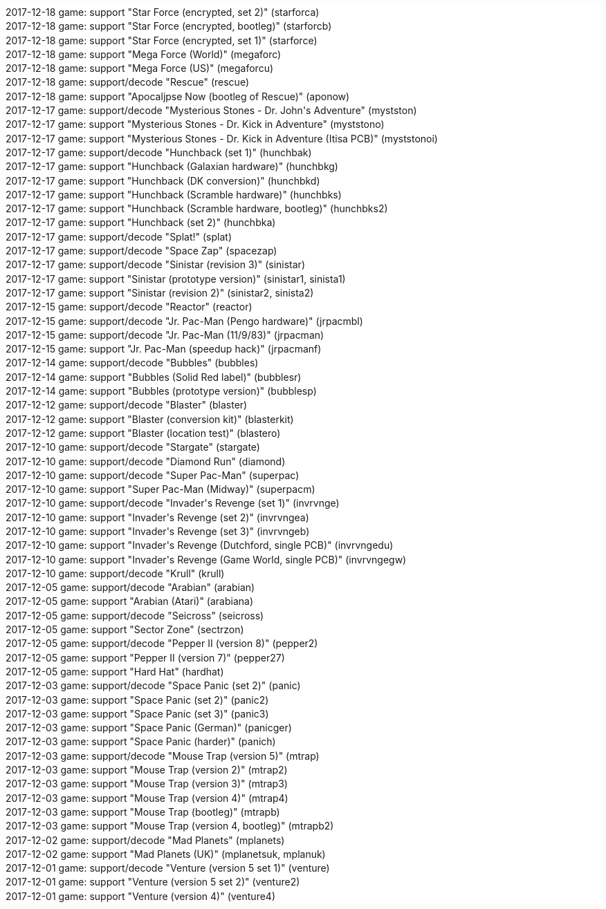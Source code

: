 2017-12-18 game: support "Star Force (encrypted, set 2)" (starforca)     
2017-12-18 game: support "Star Force (encrypted, bootleg)" (starforcb)     
2017-12-18 game: support "Star Force (encrypted, set 1)" (starforce)     
2017-12-18 game: support "Mega Force (World)" (megaforc)     
2017-12-18 game: support "Mega Force (US)" (megaforcu)     
2017-12-18 game: support/decode "Rescue" (rescue)     
2017-12-18 game: support "Apocaljpse Now (bootleg of Rescue)" (aponow)     
2017-12-17 game: support/decode "Mysterious Stones - Dr. John's Adventure" (mystston)     
2017-12-17 game: support "Mysterious Stones - Dr. Kick in Adventure" (myststono)     
2017-12-17 game: support "Mysterious Stones - Dr. Kick in Adventure (Itisa PCB)" (myststonoi)     
2017-12-17 game: support/decode "Hunchback (set 1)" (hunchbak)     
2017-12-17 game: support "Hunchback (Galaxian hardware)" (hunchbkg)     
2017-12-17 game: support "Hunchback (DK conversion)" (hunchbkd)     
2017-12-17 game: support "Hunchback (Scramble hardware)" (hunchbks)     
2017-12-17 game: support "Hunchback (Scramble hardware, bootleg)" (hunchbks2)     
2017-12-17 game: support "Hunchback (set 2)" (hunchbka)     
2017-12-17 game: support/decode "Splat!" (splat)     
2017-12-17 game: support/decode "Space Zap" (spacezap)     
2017-12-17 game: support/decode "Sinistar (revision 3)" (sinistar)     
2017-12-17 game: support "Sinistar (prototype version)" (sinistar1, sinista1)     
2017-12-17 game: support "Sinistar (revision 2)" (sinistar2, sinista2)     
2017-12-15 game: support/decode "Reactor" (reactor)     
2017-12-15 game: support/decode "Jr. Pac-Man (Pengo hardware)" (jrpacmbl)     
2017-12-15 game: support/decode "Jr. Pac-Man (11/9/83)" (jrpacman)     
2017-12-15 game: support "Jr. Pac-Man (speedup hack)" (jrpacmanf)     
2017-12-14 game: support/decode "Bubbles" (bubbles)     
2017-12-14 game: support "Bubbles (Solid Red label)" (bubblesr)     
2017-12-14 game: support "Bubbles (prototype version)" (bubblesp)     
2017-12-12 game: support/decode "Blaster" (blaster)     
2017-12-12 game: support "Blaster (conversion kit)" (blasterkit)     
2017-12-12 game: support "Blaster (location test)" (blastero)     
2017-12-10 game: support/decode "Stargate" (stargate)     
2017-12-10 game: support/decode "Diamond Run" (diamond)     
2017-12-10 game: support/decode "Super Pac-Man" (superpac)     
2017-12-10 game: support "Super Pac-Man (Midway)" (superpacm)     
2017-12-10 game: support/decode "Invader's Revenge (set 1)" (invrvnge)     
2017-12-10 game: support "Invader's Revenge (set 2)" (invrvngea)     
2017-12-10 game: support "Invader's Revenge (set 3)" (invrvngeb)     
2017-12-10 game: support "Invader's Revenge (Dutchford, single PCB)" (invrvngedu)     
2017-12-10 game: support "Invader's Revenge (Game World, single PCB)" (invrvngegw)     
2017-12-10 game: support/decode "Krull" (krull)     
2017-12-05 game: support/decode "Arabian" (arabian)     
2017-12-05 game: support "Arabian (Atari)" (arabiana)     
2017-12-05 game: support/decode "Seicross" (seicross)     
2017-12-05 game: support "Sector Zone" (sectrzon)     
2017-12-05 game: support/decode "Pepper II (version 8)" (pepper2)     
2017-12-05 game: support "Pepper II (version 7)" (pepper27)     
2017-12-05 game: support "Hard Hat" (hardhat)     
2017-12-03 game: support/decode "Space Panic (set 2)" (panic)     
2017-12-03 game: support "Space Panic (set 2)" (panic2)     
2017-12-03 game: support "Space Panic (set 3)" (panic3)     
2017-12-03 game: support "Space Panic (German)" (panicger)     
2017-12-03 game: support "Space Panic (harder)" (panich)     
2017-12-03 game: support/decode "Mouse Trap (version 5)" (mtrap)     
2017-12-03 game: support "Mouse Trap (version 2)" (mtrap2)     
2017-12-03 game: support "Mouse Trap (version 3)" (mtrap3)     
2017-12-03 game: support "Mouse Trap (version 4)" (mtrap4)     
2017-12-03 game: support "Mouse Trap (bootleg)" (mtrapb)     
2017-12-03 game: support "Mouse Trap (version 4, bootleg)" (mtrapb2)     
2017-12-02 game: support/decode "Mad Planets" (mplanets)     
2017-12-02 game: support "Mad Planets (UK)" (mplanetsuk, mplanuk)     
2017-12-01 game: support/decode "Venture (version 5 set 1)" (venture)     
2017-12-01 game: support "Venture (version 5 set 2)" (venture2)     
2017-12-01 game: support "Venture (version 4)" (venture4)     